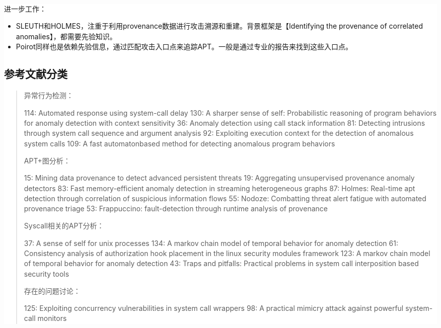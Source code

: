 进一步工作：

* SLEUTH和HOLMES，注重于利用provenance数据进行攻击溯源和重建。背景框架是【Identifying the provenance of correlated anomalies】，都需要先验知识。
* Poirot同样也是依赖先验信息，通过匹配攻击入口点来追踪APT。一般是通过专业的报告来找到这些入口点。

## 参考文献分类

> 异常行为检测：
> 
> 114: Automated response using system-call delay
> 130: A sharper sense of self: Probabilistic reasoning of program behaviors for anomaly detection with context sensitivity
> 36: Anomaly detection using call stack information
> 81: Detecting intrusions through system call sequence and argument analysis
> 92: Exploiting execution context for the detection of anomalous system calls
> 109: A fast automatonbased method for detecting anomalous program behaviors
> 
> APT+图分析：
> 
> 15: Mining data provenance to detect advanced persistent threats
> 19: Aggregating unsupervised provenance anomaly detectors
> 83: Fast memory-efficient anomaly detection in streaming heterogeneous graphs
> 87: Holmes: Real-time apt detection through correlation of suspicious information flows
> 55: Nodoze: Combatting threat alert fatigue with automated provenance triage
> 53: Frappuccino: fault-detection through runtime analysis of provenance
> 
> Syscall相关的APT分析：
> 
> 37: A sense of self for unix processes
> 134: A markov chain model of temporal behavior for anomaly detection
> 61: Consistency analysis of authorization hook placement in the linux security modules framework
> 123: A markov chain model of temporal behavior for anomaly detection
> 43: Traps and pitfalls: Practical problems in system call interposition based security tools
> 
> 存在的问题讨论：
> 
> 125: Exploiting concurrency vulnerabilities in system call wrappers
> 98: A practical mimicry attack against powerful system-call monitors